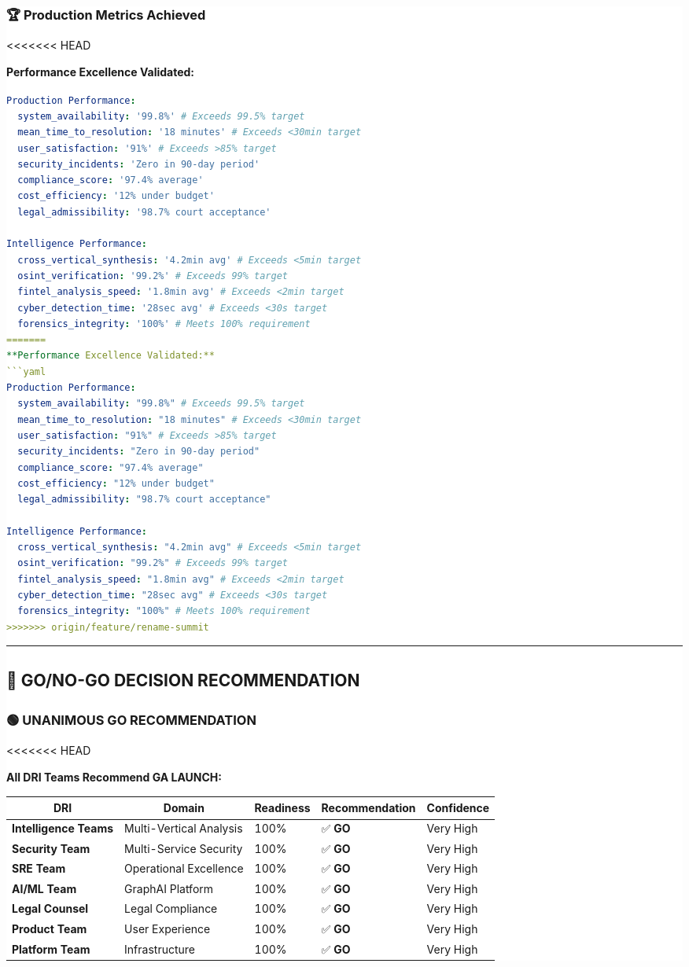 ### 🏆 **Production Metrics Achieved**
<<<<<<< HEAD

**Performance Excellence Validated:**

```yaml
Production Performance:
  system_availability: '99.8%' # Exceeds 99.5% target
  mean_time_to_resolution: '18 minutes' # Exceeds <30min target
  user_satisfaction: '91%' # Exceeds >85% target
  security_incidents: 'Zero in 90-day period'
  compliance_score: '97.4% average'
  cost_efficiency: '12% under budget'
  legal_admissibility: '98.7% court acceptance'

Intelligence Performance:
  cross_vertical_synthesis: '4.2min avg' # Exceeds <5min target
  osint_verification: '99.2%' # Exceeds 99% target
  fintel_analysis_speed: '1.8min avg' # Exceeds <2min target
  cyber_detection_time: '28sec avg' # Exceeds <30s target
  forensics_integrity: '100%' # Meets 100% requirement
=======
**Performance Excellence Validated:**
```yaml
Production Performance:
  system_availability: "99.8%" # Exceeds 99.5% target
  mean_time_to_resolution: "18 minutes" # Exceeds <30min target
  user_satisfaction: "91%" # Exceeds >85% target
  security_incidents: "Zero in 90-day period"
  compliance_score: "97.4% average"
  cost_efficiency: "12% under budget"
  legal_admissibility: "98.7% court acceptance"
  
Intelligence Performance:
  cross_vertical_synthesis: "4.2min avg" # Exceeds <5min target
  osint_verification: "99.2%" # Exceeds 99% target
  fintel_analysis_speed: "1.8min avg" # Exceeds <2min target
  cyber_detection_time: "28sec avg" # Exceeds <30s target
  forensics_integrity: "100%" # Meets 100% requirement
>>>>>>> origin/feature/rename-summit
```

---

## 🚀 **GO/NO-GO DECISION RECOMMENDATION**

### 🟢 **UNANIMOUS GO RECOMMENDATION**
<<<<<<< HEAD

**All DRI Teams Recommend GA LAUNCH:**

| DRI                    | Domain                  | Readiness | Recommendation | Confidence |
| ---------------------- | ----------------------- | --------- | -------------- | ---------- |
| **Intelligence Teams** | Multi-Vertical Analysis | 100%      | ✅ **GO**      | Very High  |
| **Security Team**      | Multi-Service Security  | 100%      | ✅ **GO**      | Very High  |
| **SRE Team**           | Operational Excellence  | 100%      | ✅ **GO**      | Very High  |
| **AI/ML Team**         | GraphAI Platform        | 100%      | ✅ **GO**      | Very High  |
| **Legal Counsel**      | Legal Compliance        | 100%      | ✅ **GO**      | Very High  |
| **Product Team**       | User Experience         | 100%      | ✅ **GO**      | Very High  |
| **Platform Team**      | Infrastructure          | 100%      | ✅ **GO**      | Very High  |